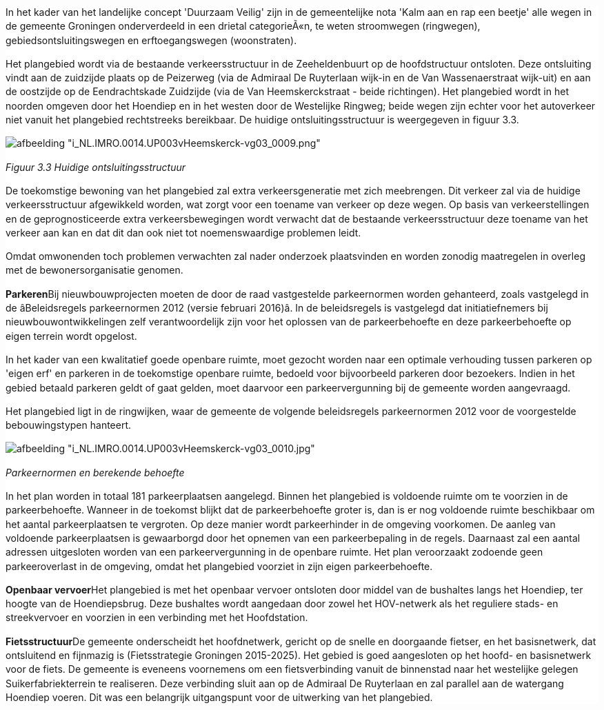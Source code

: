 In het kader van het landelijke concept 'Duurzaam Veilig' zijn in de gemeentelijke nota 'Kalm aan en rap een beetje' alle wegen in de gemeente Groningen onderverdeeld in een drietal categorieÃ«n, te weten stroomwegen (ringwegen), gebiedsontsluitingswegen en erftoegangswegen (woonstraten).

Het plangebied wordt via de bestaande verkeersstructuur in de Zeeheldenbuurt op de hoofdstructuur ontsloten. Deze ontsluiting vindt aan de zuidzijde plaats op de Peizerweg (via de Admiraal De Ruyterlaan wijk\-in en de Van Wassenaerstraat wijk\-uit) en aan de oostzijde op de Eendrachtskade Zuidzijde (via de Van Heemskerckstraat \- beide richtingen). Het plangebied wordt in het noorden omgeven door het Hoendiep en in het westen door de Westelijke Ringweg; beide wegen zijn echter voor het autoverkeer niet vanuit het plangebied rechtstreeks bereikbaar. De huidige ontsluitingsstructuur is weergegeven in figuur 3\.3\.

![afbeelding "i_NL.IMRO.0014.UP003vHeemskerck-vg03_0009.png"](i_NL.IMRO.0014.UP003vHeemskerck-vg03_0009.png)

*Figuur 3\.3 Huidige ontsluitingsstructuur*

De toekomstige bewoning van het plangebied zal extra verkeersgeneratie met zich meebrengen. Dit verkeer zal via de huidige verkeersstructuur afgewikkeld worden, wat zorgt voor een toename van verkeer op deze wegen. Op basis van verkeerstellingen en de geprognosticeerde extra verkeersbewegingen wordt verwacht dat de bestaande verkeersstructuur deze toename van het verkeer aan kan en dat dit dan ook niet tot noemenswaardige problemen leidt.

Omdat omwonenden toch problemen verwachten zal nader onderzoek plaatsvinden en worden zonodig maatregelen in overleg met de bewonersorganisatie genomen.

**Parkeren**Bij nieuwbouwprojecten moeten de door de raad vastgestelde parkeernormen worden gehanteerd, zoals vastgelegd in de âBeleidsregels parkeernormen 2012 (versie februari 2016\)â. In de beleidsregels is vastgelegd dat initiatiefnemers bij nieuwbouwontwikkelingen zelf verantwoordelijk zijn voor het oplossen van de parkeerbehoefte en deze parkeerbehoefte op eigen terrein wordt opgelost.

In het kader van een kwalitatief goede openbare ruimte, moet gezocht worden naar een optimale verhouding tussen parkeren op 'eigen erf' en parkeren in de toekomstige openbare ruimte, bedoeld voor bijvoorbeeld parkeren door bezoekers. Indien in het gebied betaald parkeren geldt of gaat gelden, moet daarvoor een parkeervergunning bij de gemeente worden aangevraagd.

Het plangebied ligt in de ringwijken, waar de gemeente de volgende beleidsregels parkeernormen 2012 voor de voorgestelde bebouwingstypen hanteert.

![afbeelding "i_NL.IMRO.0014.UP003vHeemskerck-vg03_0010.jpg"](i_NL.IMRO.0014.UP003vHeemskerck-vg03_0010.jpg)

*Parkeernormen en berekende behoefte*

In het plan worden in totaal 181 parkeerplaatsen aangelegd. Binnen het plangebied is voldoende ruimte om te voorzien in de parkeerbehoefte. Wanneer in de toekomst blijkt dat de parkeerbehoefte groter is, dan is er nog voldoende ruimte beschikbaar om het aantal parkeerplaatsen te vergroten. Op deze manier wordt parkeerhinder in de omgeving voorkomen. De aanleg van voldoende parkeerplaatsen is gewaarborgd door het opnemen van een parkeerbepaling in de regels. Daarnaast zal een aantal adressen uitgesloten worden van een parkeervergunning in de openbare ruimte. Het plan veroorzaakt zodoende geen parkeeroverlast in de omgeving, omdat het plangebied voorziet in zijn eigen parkeerbehoefte.

**Openbaar vervoer**Het plangebied is met het openbaar vervoer ontsloten door middel van de bushaltes langs het Hoendiep, ter hoogte van de Hoendiepsbrug. Deze bushaltes wordt aangedaan door zowel het HOV\-netwerk als het reguliere stads\- en streekvervoer en voorzien in een verbinding met het Hoofdstation.

**Fietsstructuur**De gemeente onderscheidt het hoofdnetwerk, gericht op de snelle en doorgaande fietser, en het basisnetwerk, dat ontsluitend en fijnmazig is (Fietsstrategie Groningen 2015\-2025\). Het gebied is goed aangesloten op het hoofd\- en basisnetwerk voor de fiets. De gemeente is eveneens voornemens om een fietsverbinding vanuit de binnenstad naar het westelijke gelegen Suikerfabriekterrein te realiseren. Deze verbinding sluit aan op de Admiraal De Ruyterlaan en zal parallel aan de watergang Hoendiep voeren. Dit was een belangrijk uitgangspunt voor de uitwerking van het plangebied.
